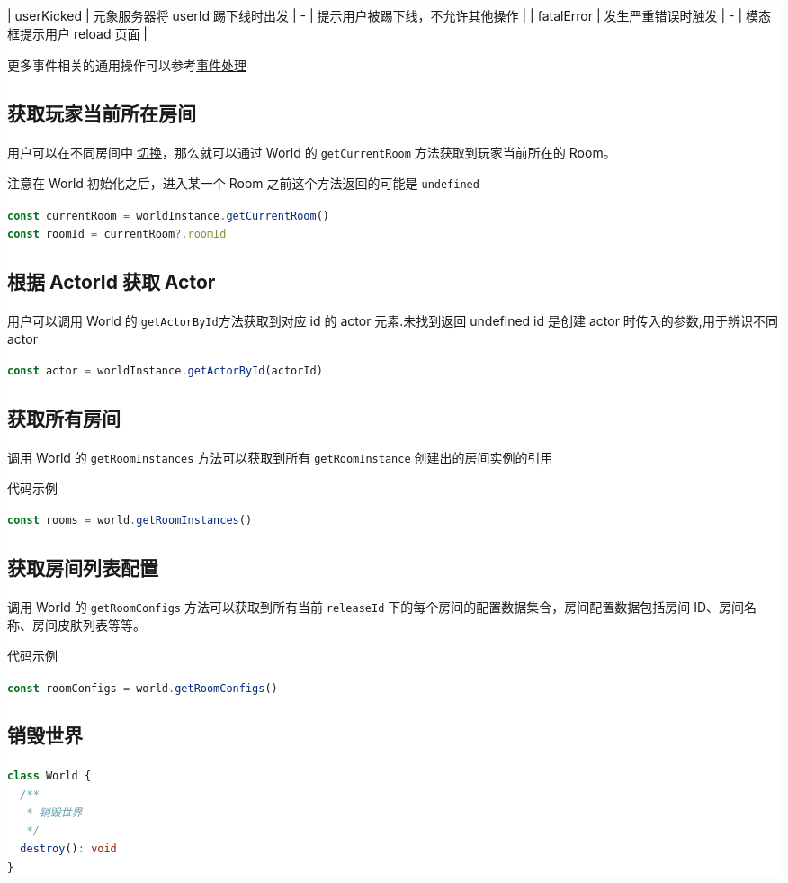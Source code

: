 | userKicked | 元象服务器将 userId 踢下线时出发 | - | 提示用户被踢下线，不允许其他操作 |
| fatalError | 发生严重错误时触发 | - | 模态框提示用户 reload 页面 |

更多事件相关的通用操作可以参考[事件处理](./event.md)

## 获取玩家当前所在房间

用户可以在不同房间中 [切换](./room.md)，那么就可以通过 World 的 `getCurrentRoom` 方法获取到玩家当前所在的 Room。

注意在 World 初始化之后，进入某一个 Room 之前这个方法返回的可能是 `undefined`

```ts
const currentRoom = worldInstance.getCurrentRoom()
const roomId = currentRoom?.roomId
```

## 根据 ActorId 获取 Actor

用户可以调用 World 的 `getActorById`方法获取到对应 id 的 actor 元素.未找到返回 undefined
id 是创建 actor 时传入的参数,用于辨识不同 actor

```ts
const actor = worldInstance.getActorById(actorId)
```

## 获取所有房间

调用 World 的 `getRoomInstances` 方法可以获取到所有 `getRoomInstance` 创建出的房间实例的引用

代码示例

```ts
const rooms = world.getRoomInstances()
```

## 获取房间列表配置

调用 World 的 `getRoomConfigs` 方法可以获取到所有当前 `releaseId` 下的每个房间的配置数据集合，房间配置数据包括房间 ID、房间名称、房间皮肤列表等等。

代码示例

```ts
const roomConfigs = world.getRoomConfigs()
```

## 销毁世界



```ts
class World {
  /**
   * 销毁世界
   */
  destroy(): void
}
```
